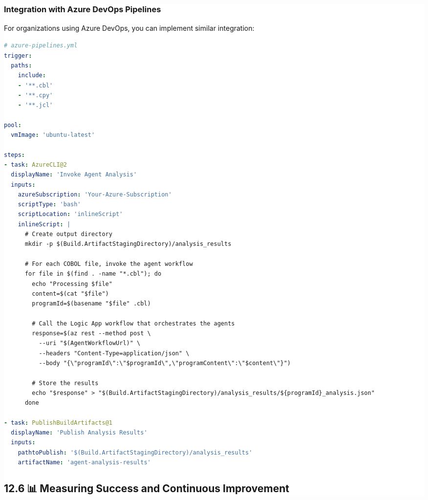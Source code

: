 ### Integration with Azure DevOps Pipelines

For organizations using Azure DevOps, you can implement similar integration:

```yaml
# azure-pipelines.yml
trigger:
  paths:
    include:
    - '**.cbl'
    - '**.cpy'
    - '**.jcl'

pool:
  vmImage: 'ubuntu-latest'

steps:
- task: AzureCLI@2
  displayName: 'Invoke Agent Analysis'
  inputs:
    azureSubscription: 'Your-Azure-Subscription'
    scriptType: 'bash'
    scriptLocation: 'inlineScript'
    inlineScript: |
      # Create output directory
      mkdir -p $(Build.ArtifactStagingDirectory)/analysis_results
      
      # For each COBOL file, invoke the agent workflow
      for file in $(find . -name "*.cbl"); do
        echo "Processing $file"
        content=$(cat "$file")
        programId=$(basename "$file" .cbl)
        
        # Call the Logic App workflow that orchestrates the agents
        response=$(az rest --method post \
          --uri "$(AgentWorkflowUrl)" \
          --headers "Content-Type=application/json" \
          --body "{\"programId\":\"$programId\",\"programContent\":\"$content\"}")
        
        # Store the results
        echo "$response" > "$(Build.ArtifactStagingDirectory)/analysis_results/${programId}_analysis.json"
      done

- task: PublishBuildArtifacts@1
  displayName: 'Publish Analysis Results'
  inputs:
    pathtoPublish: '$(Build.ArtifactStagingDirectory)/analysis_results'
    artifactName: 'agent-analysis-results'
```

## 12.6 📊 Measuring Success and Continuous Improvement
